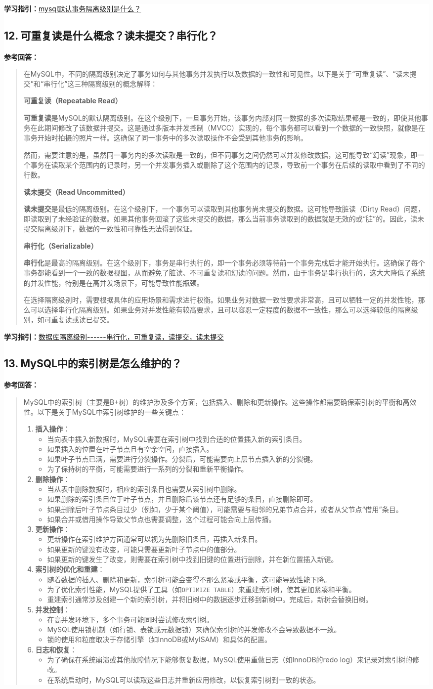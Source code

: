 **学习指引：**[mysql默认事务隔离级别是什么？](https://blog.csdn.net/ksaar_/article/details/104495954)

## 12. 可重复读是什么概念？读未提交？串行化？
**参考回答：**

> 在MySQL中，不同的隔离级别决定了事务如何与其他事务并发执行以及数据的一致性和可见性。以下是关于“可重复读”、“读未提交”和“串行化”这三种隔离级别的概念解释：
>
> **可重复读（Repeatable Read）**
>
> **可重复读**是MySQL的默认隔离级别。在这个级别下，一旦事务开始，该事务内部对同一数据的多次读取结果都是一致的，即使其他事务在此期间修改了该数据并提交。这是通过多版本并发控制（MVCC）实现的，每个事务都可以看到一个数据的一致快照，就像是在事务开始时拍摄的照片一样。这确保了同一事务中的多次读取操作不会受到其他事务的影响。
>
> 然而，需要注意的是，虽然同一事务内的多次读取是一致的，但不同事务之间仍然可以并发修改数据，这可能导致“幻读”现象，即一个事务在读取某个范围内的记录时，另一个并发事务插入或删除了这个范围内的记录，导致前一个事务在后续的读取中看到了不同的行数。
>
> **读未提交（Read Uncommitted）**
>
> **读未提交**是最低的隔离级别。在这个级别下，一个事务可以读取到其他事务尚未提交的数据。这可能导致脏读（Dirty Read）问题，即读取到了未经验证的数据。如果其他事务回滚了这些未提交的数据，那么当前事务读取到的数据就是无效的或“脏”的。因此，读未提交隔离级别下，数据的一致性和可靠性无法得到保证。
>
> **串行化（Serializable）**
>
> **串行化**是最高的隔离级别。在这个级别下，事务是串行执行的，即一个事务必须等待前一个事务完成后才能开始执行。这确保了每个事务都能看到一个一致的数据视图，从而避免了脏读、不可重复读和幻读的问题。然而，由于事务是串行执行的，这大大降低了系统的并发性能，特别是在高并发场景下，可能导致性能瓶颈。
>
> 在选择隔离级别时，需要根据具体的应用场景和需求进行权衡。如果业务对数据一致性要求非常高，且可以牺牲一定的并发性能，那么可以选择串行化隔离级别。如果业务对并发性能有较高要求，且可以容忍一定程度的数据不一致性，那么可以选择较低的隔离级别，如可重复读或读已提交。

**学习指引：**[数据库隔离级别------串行化，可重复读，读提交，读未提交](https://blog.csdn.net/weixin_43081805/article/details/98493923)

## 13. MySQL中的索引树是怎么维护的？
**参考回答：**

> MySQL中的索引树（主要是B+树）的维护涉及多个方面，包括插入、删除和更新操作。这些操作都需要确保索引树的平衡和高效性。以下是关于MySQL中索引树维护的一些关键点：
>
> 1. **插入操作**：
>    - 当向表中插入新数据时，MySQL需要在索引树中找到合适的位置插入新的索引条目。
>    - 如果插入的位置在叶子节点且有空余空间，直接插入。
>    - 如果叶子节点已满，需要进行分裂操作。分裂后，可能需要向上层节点插入新的分裂键。
>    - 为了保持树的平衡，可能需要进行一系列的分裂和重新平衡操作。
> 2. **删除操作**：
>    - 当从表中删除数据时，相应的索引条目也需要从索引树中删除。
>    - 如果删除的索引条目位于叶子节点，并且删除后该节点还有足够的条目，直接删除即可。
>    - 如果删除后叶子节点条目过少（例如，少于某个阈值），可能需要与相邻的兄弟节点合并，或者从父节点“借用”条目。
>    - 如果合并或借用操作导致父节点也需要调整，这个过程可能会向上层传播。
> 3. **更新操作**：
>    - 更新操作在索引维护方面通常可以视为先删除旧条目，再插入新条目。
>    - 如果更新的键没有改变，可能只需要更新叶子节点中的值部分。
>    - 如果更新的键发生了改变，则需要在索引树中找到旧键的位置进行删除，并在新位置插入新键。
> 4. **索引树的优化和重建**：
>    - 随着数据的插入、删除和更新，索引树可能会变得不那么紧凑或平衡，这可能导致性能下降。
>    - 为了优化索引性能，MySQL提供了工具（如`OPTIMIZE TABLE`）来重建索引树，使其更加紧凑和平衡。
>    - 重建索引通常涉及创建一个新的索引树，并将旧树中的数据逐步迁移到新树中。完成后，新树会替换旧树。
> 5. **并发控制**：
>    - 在高并发环境下，多个事务可能同时尝试修改索引树。
>    - MySQL使用锁机制（如行锁、表锁或元数据锁）来确保索引树的并发修改不会导致数据不一致。
>    - 锁的使用和粒度取决于存储引擎（如InnoDB或MyISAM）和具体的配置。
> 6. **日志和恢复**：
>    - 为了确保在系统崩溃或其他故障情况下能够恢复数据，MySQL使用重做日志（如InnoDB的redo log）来记录对索引树的修改。
>    - 在系统启动时，MySQL可以读取这些日志并重新应用修改，以恢复索引树到一致的状态。
